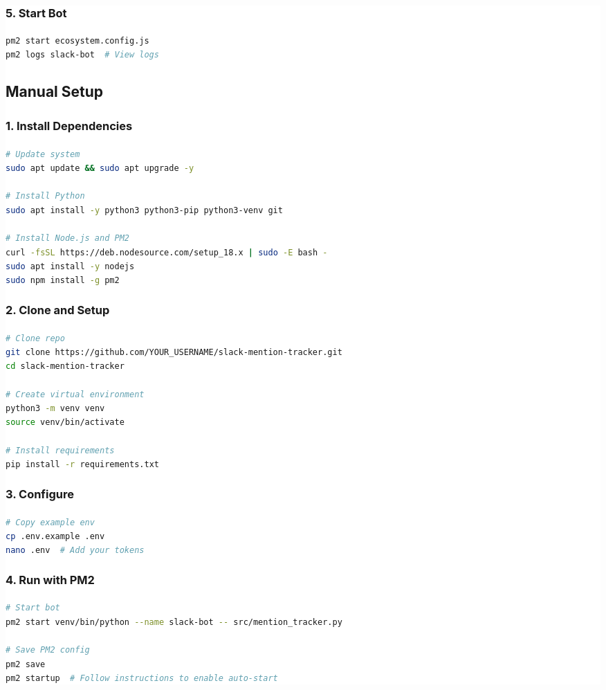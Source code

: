 ### 5. Start Bot
```bash
pm2 start ecosystem.config.js
pm2 logs slack-bot  # View logs
```

## Manual Setup

### 1. Install Dependencies
```bash
# Update system
sudo apt update && sudo apt upgrade -y

# Install Python
sudo apt install -y python3 python3-pip python3-venv git

# Install Node.js and PM2
curl -fsSL https://deb.nodesource.com/setup_18.x | sudo -E bash -
sudo apt install -y nodejs
sudo npm install -g pm2
```

### 2. Clone and Setup
```bash
# Clone repo
git clone https://github.com/YOUR_USERNAME/slack-mention-tracker.git
cd slack-mention-tracker

# Create virtual environment
python3 -m venv venv
source venv/bin/activate

# Install requirements
pip install -r requirements.txt
```

### 3. Configure
```bash
# Copy example env
cp .env.example .env
nano .env  # Add your tokens
```

### 4. Run with PM2
```bash
# Start bot
pm2 start venv/bin/python --name slack-bot -- src/mention_tracker.py

# Save PM2 config
pm2 save
pm2 startup  # Follow instructions to enable auto-start
```
